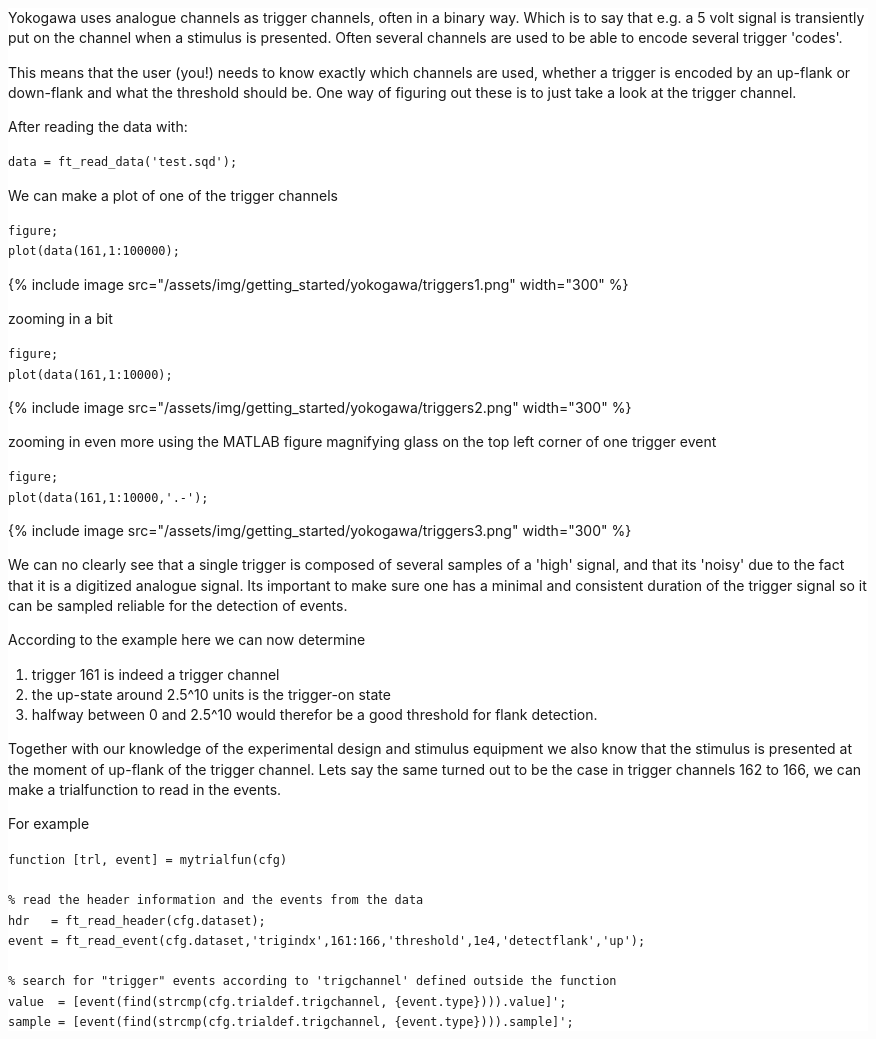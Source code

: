 Yokogawa uses analogue channels as trigger channels, often in a binary way. Which is to say that e.g. a 5 volt signal is transiently put on the channel when a stimulus is presented. Often several channels are used to be able to encode several trigger 'codes'.

This means that the user (you!) needs to know exactly which channels are used, whether a trigger is encoded by an up-flank or down-flank and what the threshold should be. One way of figuring out these is to just take a look at the trigger channel.

After reading the data with:

    data = ft_read_data('test.sqd');

We can make a plot of one of the trigger channels

    figure;
    plot(data(161,1:100000);

{% include image src="/assets/img/getting_started/yokogawa/triggers1.png" width="300" %}

zooming in a bit

    figure;
    plot(data(161,1:10000);

{% include image src="/assets/img/getting_started/yokogawa/triggers2.png" width="300" %}

zooming in even more using the MATLAB figure magnifying glass on the top left corner of one trigger event

    figure;
    plot(data(161,1:10000,'.-');

{% include image src="/assets/img/getting_started/yokogawa/triggers3.png" width="300" %}

We can no clearly see that a single trigger is composed of several samples of a 'high' signal, and that its 'noisy' due to the fact that it is a digitized analogue signal. Its important to make sure one has a minimal and consistent duration of the trigger signal so it can be sampled reliable for the detection of events.

According to the example here we can now determine

1.  trigger 161 is indeed a trigger channel
2.  the up-state around 2.5^10 units is the trigger-on state
3.  halfway between 0 and 2.5^10 would therefor be a good threshold for flank detection.

Together with our knowledge of the experimental design and stimulus equipment we also know that the stimulus is presented at the moment of up-flank of the trigger channel. Lets say the same turned out to be the case in trigger channels 162 to 166, we can make a trialfunction to read in the events.

For example

    function [trl, event] = mytrialfun(cfg)

    % read the header information and the events from the data
    hdr   = ft_read_header(cfg.dataset);
    event = ft_read_event(cfg.dataset,'trigindx',161:166,'threshold',1e4,'detectflank','up');

    % search for "trigger" events according to 'trigchannel' defined outside the function
    value  = [event(find(strcmp(cfg.trialdef.trigchannel, {event.type}))).value]';
    sample = [event(find(strcmp(cfg.trialdef.trigchannel, {event.type}))).sample]';
